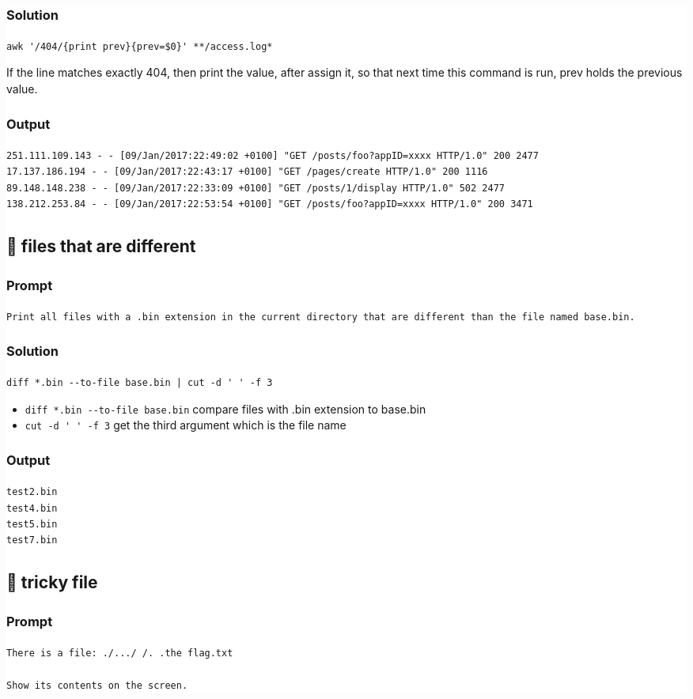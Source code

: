 ### Solution

```
awk '/404/{print prev}{prev=$0}' **/access.log*
```

If the line matches exactly 404, then print the value, after assign it, so that next time this command is run, prev holds the previous value.

### Output

```
251.111.109.143 - - [09/Jan/2017:22:49:02 +0100] "GET /posts/foo?appID=xxxx HTTP/1.0" 200 2477
17.137.186.194 - - [09/Jan/2017:22:43:17 +0100] "GET /pages/create HTTP/1.0" 200 1116
89.148.148.238 - - [09/Jan/2017:22:33:09 +0100] "GET /posts/1/display HTTP/1.0" 502 2477
138.212.253.84 - - [09/Jan/2017:22:53:54 +0100] "GET /posts/foo?appID=xxxx HTTP/1.0" 200 3471
```

## :peacock: files that are different

### Prompt

```
Print all files with a .bin extension in the current directory that are different than the file named base.bin.
```

### Solution

```
diff *.bin --to-file base.bin | cut -d ' ' -f 3
```

- `diff *.bin --to-file base.bin` compare files with .bin extension to base.bin
- `cut -d ' ' -f 3` get the third argument which is the file name

### Output

```
test2.bin
test4.bin
test5.bin
test7.bin
```

## :frog: tricky file

### Prompt

```
There is a file: ./.../ /. .the flag.txt

Show its contents on the screen.
```
